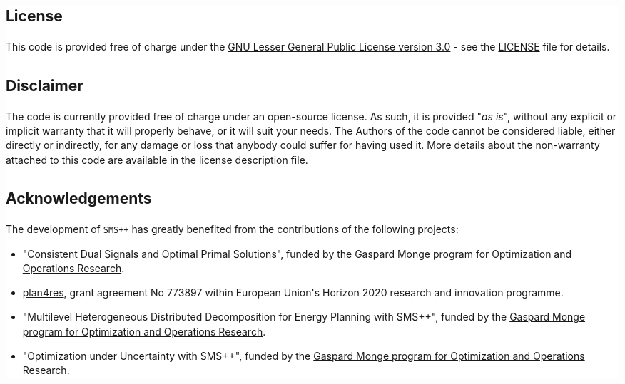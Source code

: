 
## License

This code is provided free of charge under the [GNU Lesser General Public
License version 3.0](https://opensource.org/licenses/lgpl-3.0.html) -
see the [LICENSE](LICENSE) file for details.


## Disclaimer

The code is currently provided free of charge under an open-source license.
As such, it is provided "*as is*", without any explicit or implicit warranty
that it will properly behave, or it will suit your needs. The Authors of
the code cannot be considered liable, either directly or indirectly, for
any damage or loss that anybody could suffer for having used it. More
details about the non-warranty attached to this code are available in the
license description file.


## Acknowledgements

The development of `SMS++` has greatly benefited from the contributions
of the following projects:

- "Consistent Dual Signals and Optimal Primal Solutions", funded by the
  [Gaspard Monge program for Optimization and Operations Research](http://www.fondation-hadamard.fr/fr/PGMO).

- [plan4res](https://www.plan4res.eu), grant agreement No 773897 within
  European Union's Horizon 2020 research and innovation programme.

- "Multilevel Heterogeneous Distributed Decomposition for Energy Planning
  with SMS++", funded by the
  [Gaspard Monge program for Optimization and Operations Research](http://www.fondation-hadamard.fr/fr/PGMO).

- "Optimization under Uncertainty with SMS++", funded by the
  [Gaspard Monge program for Optimization and Operations Research](http://www.fondation-hadamard.fr/fr/PGMO).
